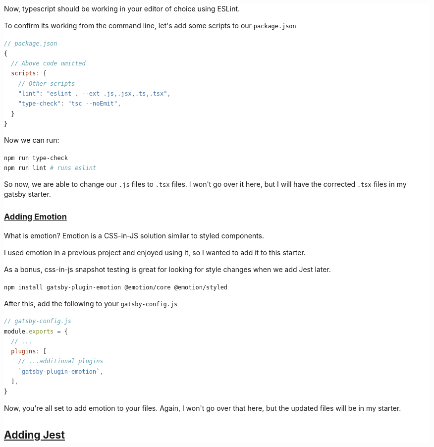 Now, typescript should be working in your editor of choice using ESLint.

To confirm its working from the command line, let's add some scripts to our `package.json`

```javascript
// package.json
{
  // Above code omitted
  scripts: {
    // Other scripts
    "lint": "eslint . --ext .js,.jsx,.ts,.tsx",
    "type-check": "tsc --noEmit",
  }
}
```

Now we can run:

```bash
npm run type-check
npm run lint # runs eslint
```

So now, we are able to change our `.js` files to `.tsx` files. I won't go over it here,
but I will have the corrected `.tsx` files in my gatsby starter.

<h3 id="adding-emotion">
  <a href="#adding-emotion">Adding Emotion</a>
</h3>

What is emotion? Emotion is a CSS-in-JS solution similar to styled components.

I used emotion in a previous project and enjoyed using it, so I wanted to add it to this starter.

As a bonus, css-in-js snapshot testing is great for looking for style changes when we add Jest later.

```bash
npm install gatsby-plugin-emotion @emotion/core @emotion/styled
```

After this, add the following to your `gatsby-config.js`

```javascript
// gatsby-config.js
module.exports = {
  // ...
  plugins: [
    // ...additional plugins
    `gatsby-plugin-emotion`,
  ],
}
```

Now, you're all set to add emotion to your files. Again, I won't go over that here, but the updated files will be in my starter.

<h2 id="adding-jest">
  <a href="#adding-jest">Adding Jest</a>
</h2>
